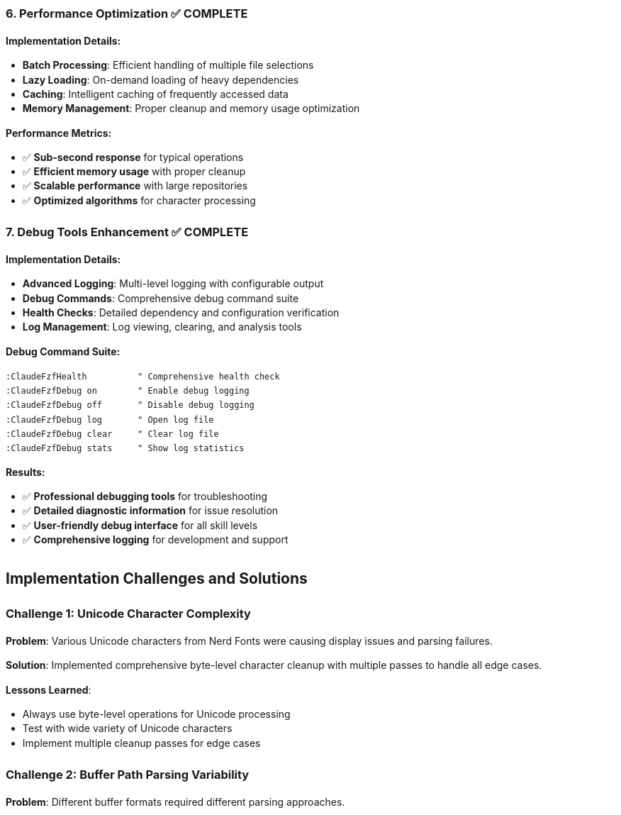 ### 6. Performance Optimization ✅ **COMPLETE**

**Implementation Details:**
- **Batch Processing**: Efficient handling of multiple file selections
- **Lazy Loading**: On-demand loading of heavy dependencies
- **Caching**: Intelligent caching of frequently accessed data
- **Memory Management**: Proper cleanup and memory usage optimization

**Performance Metrics:**
- ✅ **Sub-second response** for typical operations
- ✅ **Efficient memory usage** with proper cleanup
- ✅ **Scalable performance** with large repositories
- ✅ **Optimized algorithms** for character processing

### 7. Debug Tools Enhancement ✅ **COMPLETE**

**Implementation Details:**
- **Advanced Logging**: Multi-level logging with configurable output
- **Debug Commands**: Comprehensive debug command suite
- **Health Checks**: Detailed dependency and configuration verification
- **Log Management**: Log viewing, clearing, and analysis tools

**Debug Command Suite:**
```vim
:ClaudeFzfHealth          " Comprehensive health check
:ClaudeFzfDebug on        " Enable debug logging
:ClaudeFzfDebug off       " Disable debug logging
:ClaudeFzfDebug log       " Open log file
:ClaudeFzfDebug clear     " Clear log file
:ClaudeFzfDebug stats     " Show log statistics
```

**Results:**
- ✅ **Professional debugging tools** for troubleshooting
- ✅ **Detailed diagnostic information** for issue resolution
- ✅ **User-friendly debug interface** for all skill levels
- ✅ **Comprehensive logging** for development and support

## Implementation Challenges and Solutions

### Challenge 1: Unicode Character Complexity
**Problem**: Various Unicode characters from Nerd Fonts were causing display issues and parsing failures.

**Solution**: Implemented comprehensive byte-level character cleanup with multiple passes to handle all edge cases.

**Lessons Learned**:
- Always use byte-level operations for Unicode processing
- Test with wide variety of Unicode characters
- Implement multiple cleanup passes for edge cases

### Challenge 2: Buffer Path Parsing Variability
**Problem**: Different buffer formats required different parsing approaches.
